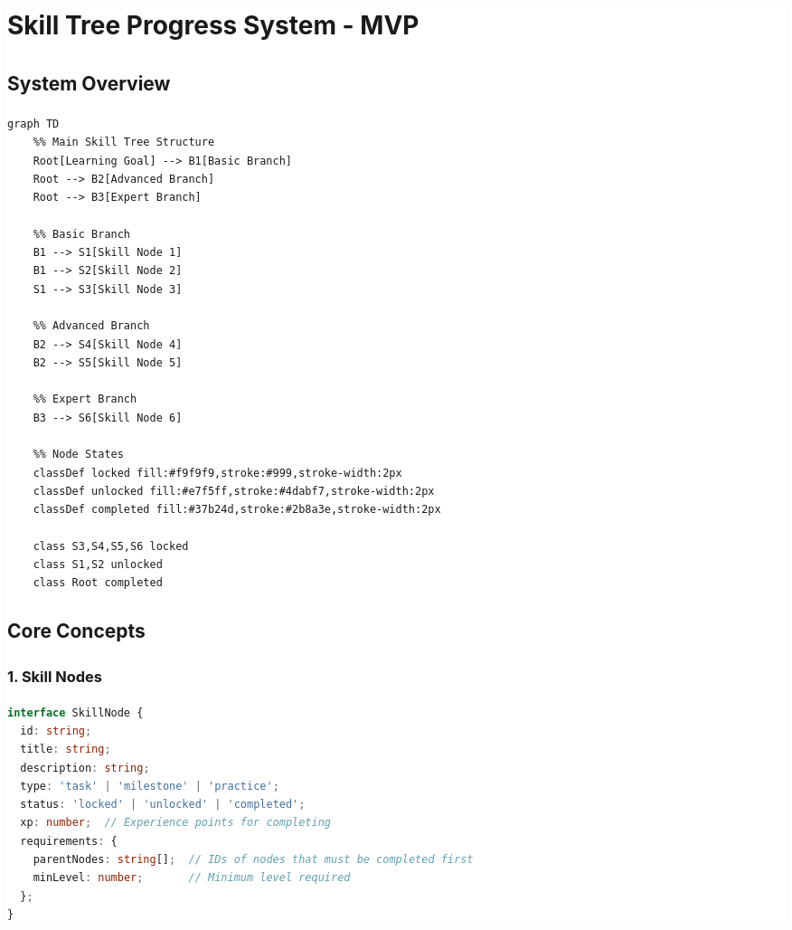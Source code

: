 # Skill Tree Progress System - MVP

## System Overview

```mermaid
graph TD
    %% Main Skill Tree Structure
    Root[Learning Goal] --> B1[Basic Branch]
    Root --> B2[Advanced Branch]
    Root --> B3[Expert Branch]
    
    %% Basic Branch
    B1 --> S1[Skill Node 1]
    B1 --> S2[Skill Node 2]
    S1 --> S3[Skill Node 3]
    
    %% Advanced Branch
    B2 --> S4[Skill Node 4]
    B2 --> S5[Skill Node 5]
    
    %% Expert Branch
    B3 --> S6[Skill Node 6]
    
    %% Node States
    classDef locked fill:#f9f9f9,stroke:#999,stroke-width:2px
    classDef unlocked fill:#e7f5ff,stroke:#4dabf7,stroke-width:2px
    classDef completed fill:#37b24d,stroke:#2b8a3e,stroke-width:2px
    
    class S3,S4,S5,S6 locked
    class S1,S2 unlocked
    class Root completed
```

## Core Concepts

### 1. Skill Nodes
```typescript
interface SkillNode {
  id: string;
  title: string;
  description: string;
  type: 'task' | 'milestone' | 'practice';
  status: 'locked' | 'unlocked' | 'completed';
  xp: number;  // Experience points for completing
  requirements: {
    parentNodes: string[];  // IDs of nodes that must be completed first
    minLevel: number;       // Minimum level required
  };
}
```
